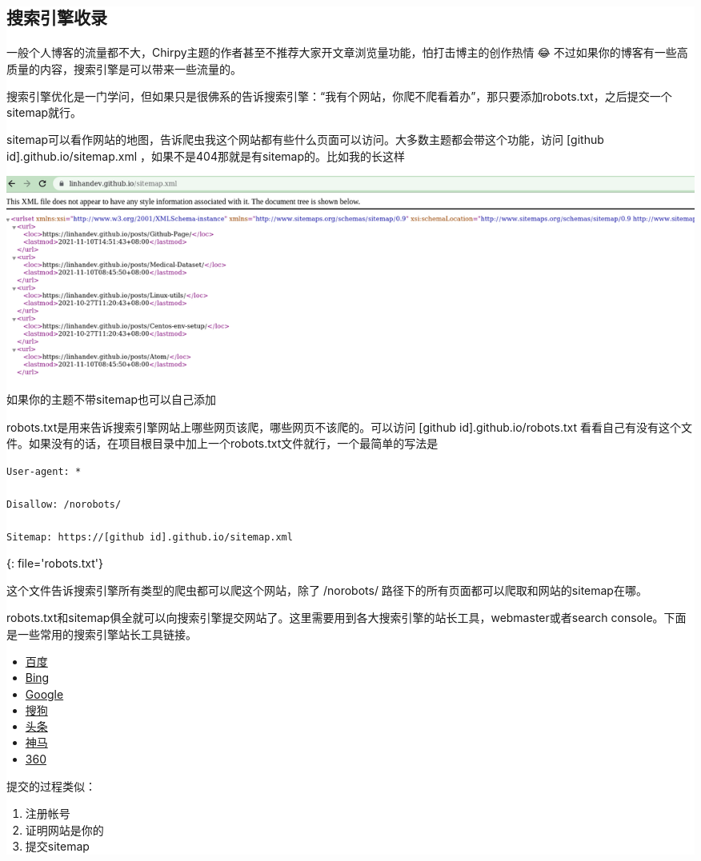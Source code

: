[cab3ae05]: https://linhandev.github.io/posts/Atom/ "Atom编辑器配置"

## 搜索引擎收录

一般个人博客的流量都不大，Chirpy主题的作者甚至不推荐大家开文章浏览量功能，怕打击博主的创作热情 😂 不过如果你的博客有一些高质量的内容，搜索引擎是可以带来一些流量的。

搜索引擎优化是一门学问，但如果只是很佛系的告诉搜索引擎：“我有个网站，你爬不爬看着办”，那只要添加robots.txt，之后提交一个sitemap就行。

sitemap可以看作网站的地图，告诉爬虫我这个网站都有些什么页面可以访问。大多数主题都会带这个功能，访问 [github id].github.io/sitemap.xml ，如果不是404那就是有sitemap的。比如我的长这样

![sitemap](/assets/img/post/Tool/sitemap.png)

如果你的主题不带sitemap也可以自己添加



robots.txt是用来告诉搜索引擎网站上哪些网页该爬，哪些网页不该爬的。可以访问 [github id].github.io/robots.txt 看看自己有没有这个文件。如果没有的话，在项目根目录中加上一个robots.txt文件就行，一个最简单的写法是

```text
User-agent: *

Disallow: /norobots/

Sitemap: https://[github id].github.io/sitemap.xml
```
{: file='robots.txt'}

这个文件告诉搜索引擎所有类型的爬虫都可以爬这个网站，除了 /norobots/ 路径下的所有页面都可以爬取和网站的sitemap在哪。

robots.txt和sitemap俱全就可以向搜索引擎提交网站了。这里需要用到各大搜索引擎的站长工具，webmaster或者search console。下面是一些常用的搜索引擎站长工具链接。

- [百度](https://ziyuan.baidu.com/site/index)
- [Bing](https://www.bing.com/webmasters/about)
- [Google](https://search.google.com/search-console/about)
- [搜狗](https://zhanzhang.sogou.com/)
- [头条](https://zhanzhang.toutiao.com/)
- [神马](https://zhanzhang.sm.cn/)
- [360](https://zhanzhang.so.com/)

提交的过程类似：
1. 注册帐号
2. 证明网站是你的
3. 提交sitemap
